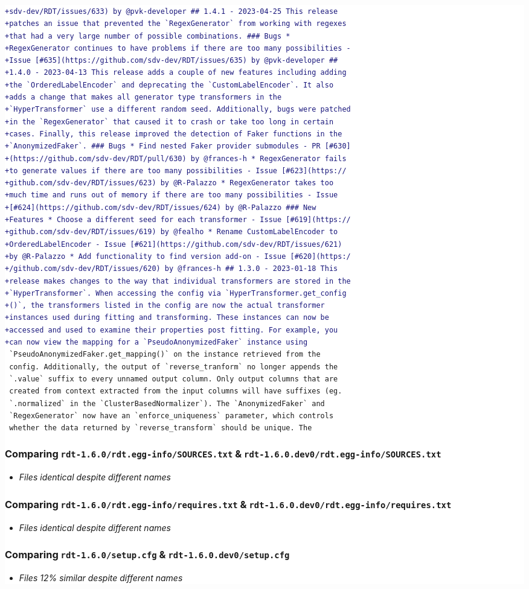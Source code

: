 ```diff
+sdv-dev/RDT/issues/633) by @pvk-developer ## 1.4.1 - 2023-04-25 This release
+patches an issue that prevented the `RegexGenerator` from working with regexes
+that had a very large number of possible combinations. ### Bugs *
+RegexGenerator continues to have problems if there are too many possibilities -
+Issue [#635](https://github.com/sdv-dev/RDT/issues/635) by @pvk-developer ##
+1.4.0 - 2023-04-13 This release adds a couple of new features including adding
+the `OrderedLabelEncoder` and deprecating the `CustomLabelEncoder`. It also
+adds a change that makes all generator type transformers in the
+`HyperTransformer` use a different random seed. Additionally, bugs were patched
+in the `RegexGenerator` that caused it to crash or take too long in certain
+cases. Finally, this release improved the detection of Faker functions in the
+`AnonymizedFaker`. ### Bugs * Find nested Faker provider submodules - PR [#630]
+(https://github.com/sdv-dev/RDT/pull/630) by @frances-h * RegexGenerator fails
+to generate values if there are too many possibilities - Issue [#623](https://
+github.com/sdv-dev/RDT/issues/623) by @R-Palazzo * RegexGenerator takes too
+much time and runs out of memory if there are too many possibilities - Issue
+[#624](https://github.com/sdv-dev/RDT/issues/624) by @R-Palazzo ### New
+Features * Choose a different seed for each transformer - Issue [#619](https://
+github.com/sdv-dev/RDT/issues/619) by @fealho * Rename CustomLabelEncoder to
+OrderedLabelEncoder - Issue [#621](https://github.com/sdv-dev/RDT/issues/621)
+by @R-Palazzo * Add functionality to find version add-on - Issue [#620](https:/
+/github.com/sdv-dev/RDT/issues/620) by @frances-h ## 1.3.0 - 2023-01-18 This
+release makes changes to the way that individual transformers are stored in the
+`HyperTransformer`. When accessing the config via `HyperTransformer.get_config
+()`, the transformers listed in the config are now the actual transformer
+instances used during fitting and transforming. These instances can now be
+accessed and used to examine their properties post fitting. For example, you
+can now view the mapping for a `PseudoAnonymizedFaker` instance using
 `PseudoAnonymizedFaker.get_mapping()` on the instance retrieved from the
 config. Additionally, the output of `reverse_tranform` no longer appends the
 `.value` suffix to every unnamed output column. Only output columns that are
 created from context extracted from the input columns will have suffixes (eg.
 `.normalized` in the `ClusterBasedNormalizer`). The `AnonymizedFaker` and
 `RegexGenerator` now have an `enforce_uniqueness` parameter, which controls
 whether the data returned by `reverse_transform` should be unique. The
```

### Comparing `rdt-1.6.0/rdt.egg-info/SOURCES.txt` & `rdt-1.6.0.dev0/rdt.egg-info/SOURCES.txt`

 * *Files identical despite different names*

### Comparing `rdt-1.6.0/rdt.egg-info/requires.txt` & `rdt-1.6.0.dev0/rdt.egg-info/requires.txt`

 * *Files identical despite different names*

### Comparing `rdt-1.6.0/setup.cfg` & `rdt-1.6.0.dev0/setup.cfg`

 * *Files 12% similar despite different names*
